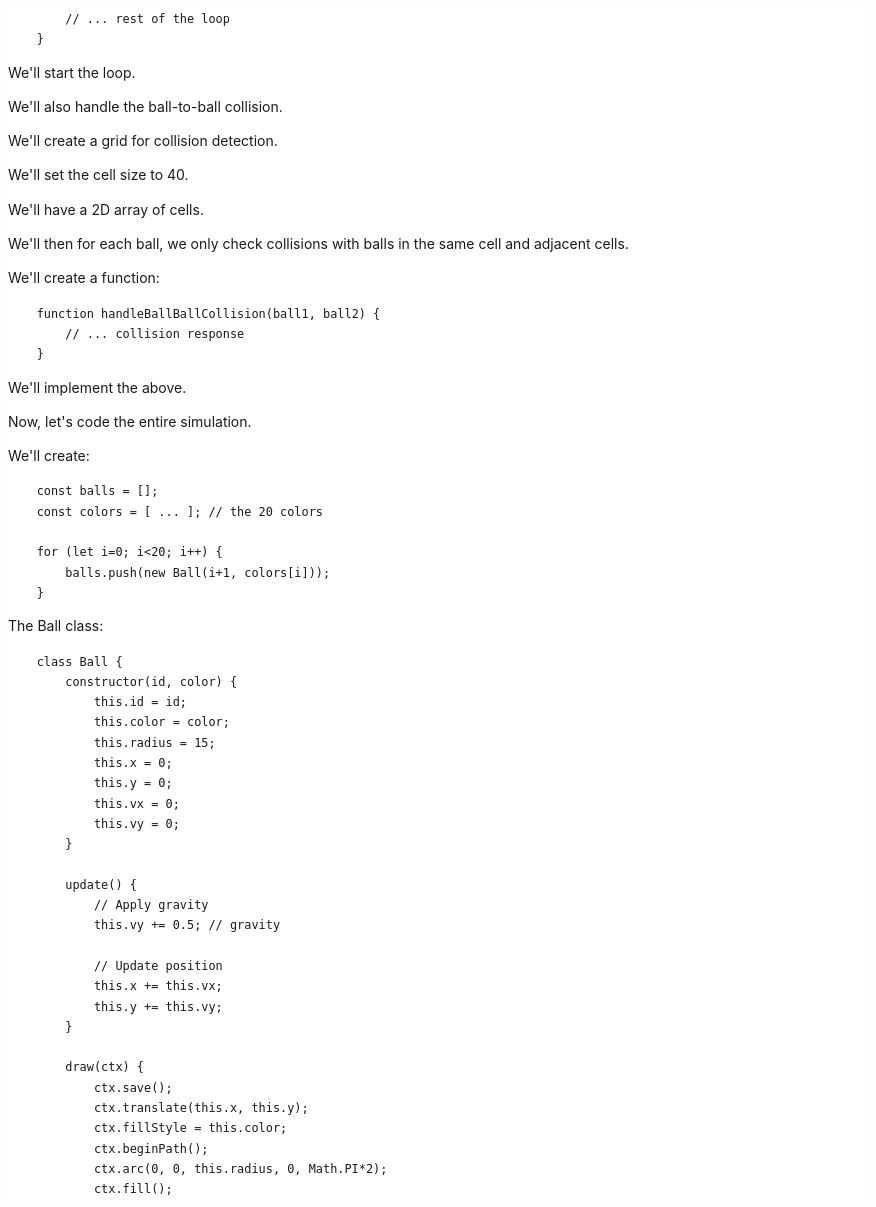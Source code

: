             // ... rest of the loop
        }

   We'll start the loop.

   We'll also handle the ball-to-ball collision.

   We'll create a grid for collision detection.

   We'll set the cell size to 40.

   We'll have a 2D array of cells.

   We'll then for each ball, we only check collisions with balls in the same cell and adjacent cells.

   We'll create a function:

        function handleBallBallCollision(ball1, ball2) {
            // ... collision response
        }

   We'll implement the above.

   Now, let's code the entire simulation.

   We'll create:

        const balls = [];
        const colors = [ ... ]; // the 20 colors

        for (let i=0; i<20; i++) {
            balls.push(new Ball(i+1, colors[i]));
        }

   The Ball class:

        class Ball {
            constructor(id, color) {
                this.id = id;
                this.color = color;
                this.radius = 15;
                this.x = 0;
                this.y = 0;
                this.vx = 0;
                this.vy = 0;
            }

            update() {
                // Apply gravity
                this.vy += 0.5; // gravity

                // Update position
                this.x += this.vx;
                this.y += this.vy;
            }

            draw(ctx) {
                ctx.save();
                ctx.translate(this.x, this.y);
                ctx.fillStyle = this.color;
                ctx.beginPath();
                ctx.arc(0, 0, this.radius, 0, Math.PI*2);
                ctx.fill();
